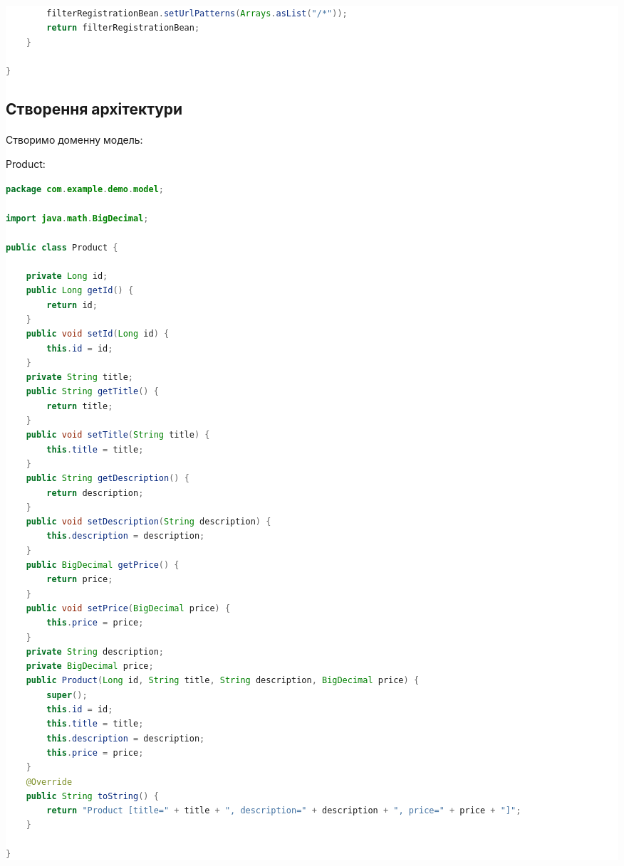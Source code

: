 ```java
		filterRegistrationBean.setUrlPatterns(Arrays.asList("/*"));
		return filterRegistrationBean;
	}
	
}
```

## Створення архітектури

Створимо доменну модель:

Product:

```java
package com.example.demo.model;

import java.math.BigDecimal;

public class Product {
	
	private Long id;
	public Long getId() {
		return id;
	}
	public void setId(Long id) {
		this.id = id;
	}
	private String title;
	public String getTitle() {
		return title;
	}
	public void setTitle(String title) {
		this.title = title;
	}
	public String getDescription() {
		return description;
	}
	public void setDescription(String description) {
		this.description = description;
	}
	public BigDecimal getPrice() {
		return price;
	}
	public void setPrice(BigDecimal price) {
		this.price = price;
	}
	private String description;
	private BigDecimal price;
	public Product(Long id, String title, String description, BigDecimal price) {
		super();
		this.id = id;
		this.title = title;
		this.description = description;
		this.price = price;
	}
	@Override
	public String toString() {
		return "Product [title=" + title + ", description=" + description + ", price=" + price + "]";
	}
	
}
```
